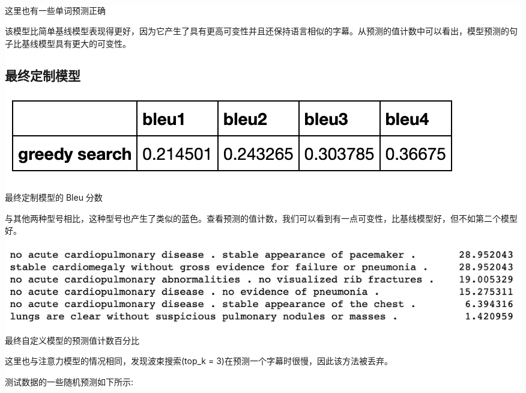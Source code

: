 
这里也有一些单词预测正确

该模型比简单基线模型表现得更好，因为它产生了具有更高可变性并且还保持语言相似的字幕。从预测的值计数中可以看出，模型预测的句子比基线模型具有更大的可变性。

## 最终定制模型

![](img/1165b3d4734dc1df8b92f8f9a626fb45.png)

最终定制模型的 Bleu 分数

与其他两种型号相比，这种型号也产生了类似的蓝色。查看预测的值计数，我们可以看到有一点可变性，比基线模型好，但不如第二个模型好。

![](img/82f73f2f49f0c45a08a07212be59eb3b.png)

最终自定义模型的预测值计数百分比

这里也与注意力模型的情况相同，发现波束搜索(top_k = 3)在预测一个字幕时很慢，因此该方法被丢弃。

测试数据的一些随机预测如下所示:
